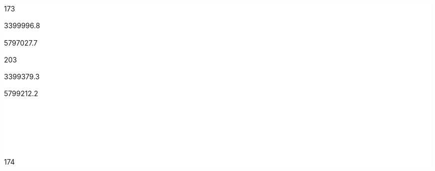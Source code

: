 </tr>

<tr>

<td style align="center">

173

</td>

<td style align="center">

3399996.8

</td>

<td style align="center">

5797027.7

</td>

<td style align="center">

203

</td>

<td style align="center">

3399379.3

</td>

<td style align="center">

5799212.2

</td>

<td style align="center">

 

</td>

<td style align="center">

 

</td>

<td style align="center">

 

</td>

</tr>

<tr>

<td style align="center">

174

</td>
